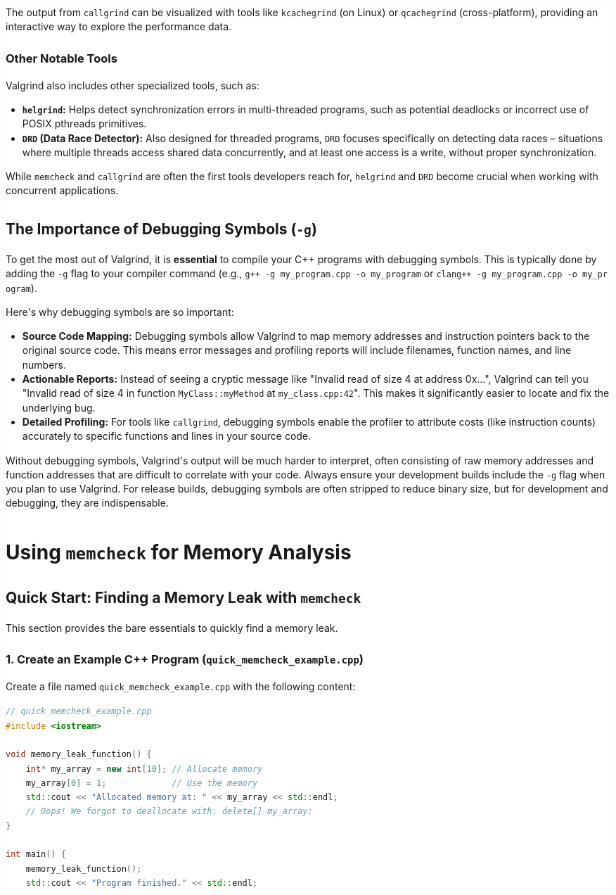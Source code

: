 The output from `callgrind` can be visualized with tools like `kcachegrind` (on Linux) or `qcachegrind` (cross-platform), providing an interactive way to explore the performance data.

### Other Notable Tools

Valgrind also includes other specialized tools, such as:

*   **`helgrind`:** Helps detect synchronization errors in multi-threaded programs, such as potential deadlocks or incorrect use of POSIX pthreads primitives.
*   **`DRD` (Data Race Detector):** Also designed for threaded programs, `DRD` focuses specifically on detecting data races – situations where multiple threads access shared data concurrently, and at least one access is a write, without proper synchronization.

While `memcheck` and `callgrind` are often the first tools developers reach for, `helgrind` and `DRD` become crucial when working with concurrent applications.

## The Importance of Debugging Symbols (`-g`)

To get the most out of Valgrind, it is **essential** to compile your C++ programs with debugging symbols. This is typically done by adding the `-g` flag to your compiler command (e.g., `g++ -g my_program.cpp -o my_program` or `clang++ -g my_program.cpp -o my_program`).

Here's why debugging symbols are so important:

*   **Source Code Mapping:** Debugging symbols allow Valgrind to map memory addresses and instruction pointers back to the original source code. This means error messages and profiling reports will include filenames, function names, and line numbers.
*   **Actionable Reports:** Instead of seeing a cryptic message like "Invalid read of size 4 at address 0x...", Valgrind can tell you "Invalid read of size 4 in function `MyClass::myMethod` at `my_class.cpp:42`". This makes it significantly easier to locate and fix the underlying bug.
*   **Detailed Profiling:** For tools like `callgrind`, debugging symbols enable the profiler to attribute costs (like instruction counts) accurately to specific functions and lines in your source code.

Without debugging symbols, Valgrind's output will be much harder to interpret, often consisting of raw memory addresses and function addresses that are difficult to correlate with your code. Always ensure your development builds include the `-g` flag when you plan to use Valgrind. For release builds, debugging symbols are often stripped to reduce binary size, but for development and debugging, they are indispensable.

# Using `memcheck` for Memory Analysis

## Quick Start: Finding a Memory Leak with `memcheck`

This section provides the bare essentials to quickly find a memory leak.

### 1. Create an Example C++ Program (`quick_memcheck_example.cpp`)

Create a file named `quick_memcheck_example.cpp` with the following content:

```cpp
// quick_memcheck_example.cpp
#include <iostream>

void memory_leak_function() {
    int* my_array = new int[10]; // Allocate memory
    my_array[0] = 1;             // Use the memory
    std::cout << "Allocated memory at: " << my_array << std::endl;
    // Oops! We forgot to deallocate with: delete[] my_array;
}

int main() {
    memory_leak_function();
    std::cout << "Program finished." << std::endl;
```